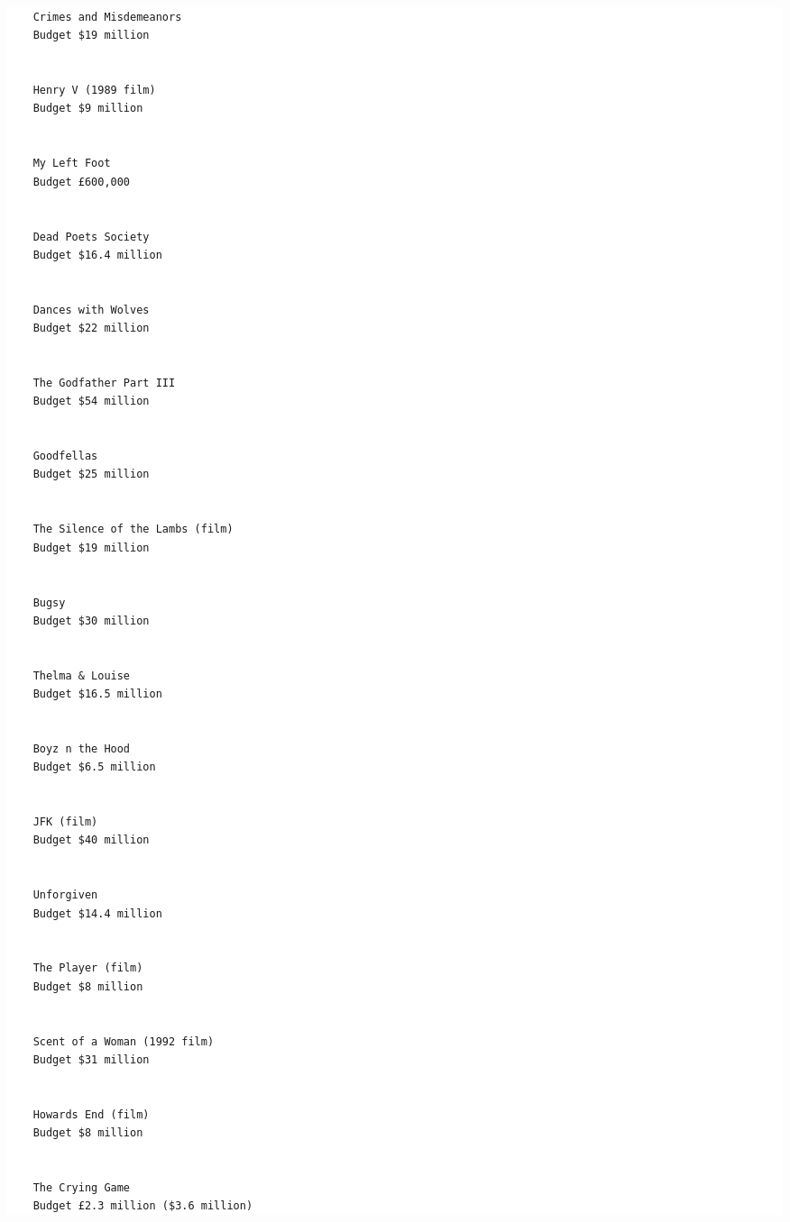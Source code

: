 
		Crimes and Misdemeanors 
		Budget $19 million


		Henry V (1989 film) 
		Budget $9 million


		My Left Foot 
		Budget £600,000


		Dead Poets Society 
		Budget $16.4 million


		Dances with Wolves 
		Budget $22 million


		The Godfather Part III 
		Budget $54 million


		Goodfellas 
		Budget $25 million


		The Silence of the Lambs (film) 
		Budget $19 million


		Bugsy 
		Budget $30 million


		Thelma & Louise 
		Budget $16.5 million


		Boyz n the Hood 
		Budget $6.5 million


		JFK (film) 
		Budget $40 million


		Unforgiven 
		Budget $14.4 million


		The Player (film) 
		Budget $8 million


		Scent of a Woman (1992 film) 
		Budget $31 million


		Howards End (film) 
		Budget $8 million


		The Crying Game 
		Budget £2.3 million ($3.6 million)
